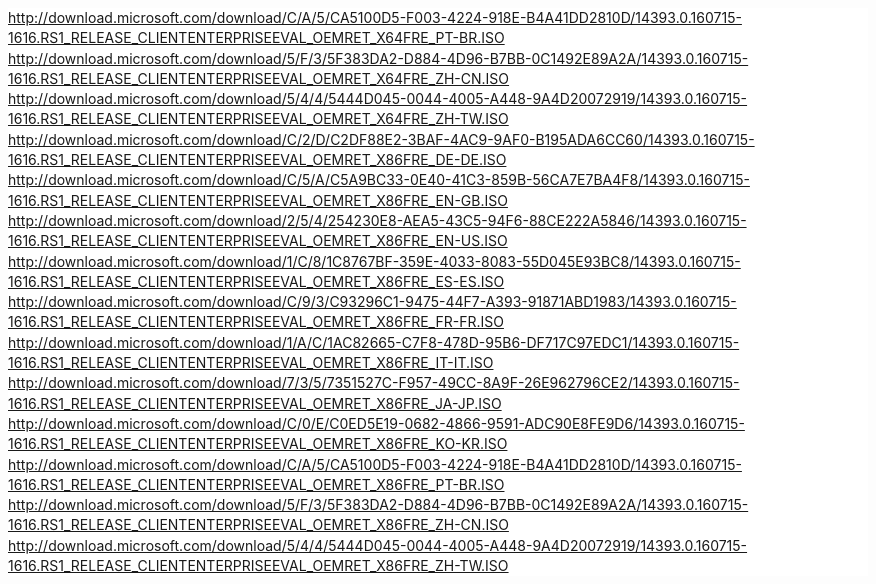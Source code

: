 <a href="http://download.microsoft.com/download/C/A/5/CA5100D5-F003-4224-918E-B4A41DD2810D/14393.0.160715-1616.RS1_RELEASE_CLIENTENTERPRISEEVAL_OEMRET_X64FRE_PT-BR.ISO">http://download.microsoft.com/download/C/A/5/CA5100D5-F003-4224-918E-B4A41DD2810D/14393.0.160715-1616.RS1_RELEASE_CLIENTENTERPRISEEVAL_OEMRET_X64FRE_PT-BR.ISO</a>
<a href="http://download.microsoft.com/download/5/F/3/5F383DA2-D884-4D96-B7BB-0C1492E89A2A/14393.0.160715-1616.RS1_RELEASE_CLIENTENTERPRISEEVAL_OEMRET_X64FRE_ZH-CN.ISO">http://download.microsoft.com/download/5/F/3/5F383DA2-D884-4D96-B7BB-0C1492E89A2A/14393.0.160715-1616.RS1_RELEASE_CLIENTENTERPRISEEVAL_OEMRET_X64FRE_ZH-CN.ISO</a>
<a href="http://download.microsoft.com/download/5/4/4/5444D045-0044-4005-A448-9A4D20072919/14393.0.160715-1616.RS1_RELEASE_CLIENTENTERPRISEEVAL_OEMRET_X64FRE_ZH-TW.ISO">http://download.microsoft.com/download/5/4/4/5444D045-0044-4005-A448-9A4D20072919/14393.0.160715-1616.RS1_RELEASE_CLIENTENTERPRISEEVAL_OEMRET_X64FRE_ZH-TW.ISO</a>
<a href="http://download.microsoft.com/download/C/2/D/C2DF88E2-3BAF-4AC9-9AF0-B195ADA6CC60/14393.0.160715-1616.RS1_RELEASE_CLIENTENTERPRISEEVAL_OEMRET_X86FRE_DE-DE.ISO">http://download.microsoft.com/download/C/2/D/C2DF88E2-3BAF-4AC9-9AF0-B195ADA6CC60/14393.0.160715-1616.RS1_RELEASE_CLIENTENTERPRISEEVAL_OEMRET_X86FRE_DE-DE.ISO</a>
<a href="http://download.microsoft.com/download/C/5/A/C5A9BC33-0E40-41C3-859B-56CA7E7BA4F8/14393.0.160715-1616.RS1_RELEASE_CLIENTENTERPRISEEVAL_OEMRET_X86FRE_EN-GB.ISO">http://download.microsoft.com/download/C/5/A/C5A9BC33-0E40-41C3-859B-56CA7E7BA4F8/14393.0.160715-1616.RS1_RELEASE_CLIENTENTERPRISEEVAL_OEMRET_X86FRE_EN-GB.ISO</a>
<a href="http://download.microsoft.com/download/2/5/4/254230E8-AEA5-43C5-94F6-88CE222A5846/14393.0.160715-1616.RS1_RELEASE_CLIENTENTERPRISEEVAL_OEMRET_X86FRE_EN-US.ISO">http://download.microsoft.com/download/2/5/4/254230E8-AEA5-43C5-94F6-88CE222A5846/14393.0.160715-1616.RS1_RELEASE_CLIENTENTERPRISEEVAL_OEMRET_X86FRE_EN-US.ISO</a>
<a href="http://download.microsoft.com/download/1/C/8/1C8767BF-359E-4033-8083-55D045E93BC8/14393.0.160715-1616.RS1_RELEASE_CLIENTENTERPRISEEVAL_OEMRET_X86FRE_ES-ES.ISO">http://download.microsoft.com/download/1/C/8/1C8767BF-359E-4033-8083-55D045E93BC8/14393.0.160715-1616.RS1_RELEASE_CLIENTENTERPRISEEVAL_OEMRET_X86FRE_ES-ES.ISO</a>
<a href="http://download.microsoft.com/download/C/9/3/C93296C1-9475-44F7-A393-91871ABD1983/14393.0.160715-1616.RS1_RELEASE_CLIENTENTERPRISEEVAL_OEMRET_X86FRE_FR-FR.ISO">http://download.microsoft.com/download/C/9/3/C93296C1-9475-44F7-A393-91871ABD1983/14393.0.160715-1616.RS1_RELEASE_CLIENTENTERPRISEEVAL_OEMRET_X86FRE_FR-FR.ISO</a>
<a href="http://download.microsoft.com/download/1/A/C/1AC82665-C7F8-478D-95B6-DF717C97EDC1/14393.0.160715-1616.RS1_RELEASE_CLIENTENTERPRISEEVAL_OEMRET_X86FRE_IT-IT.ISO">http://download.microsoft.com/download/1/A/C/1AC82665-C7F8-478D-95B6-DF717C97EDC1/14393.0.160715-1616.RS1_RELEASE_CLIENTENTERPRISEEVAL_OEMRET_X86FRE_IT-IT.ISO</a>
<a href="http://download.microsoft.com/download/7/3/5/7351527C-F957-49CC-8A9F-26E962796CE2/14393.0.160715-1616.RS1_RELEASE_CLIENTENTERPRISEEVAL_OEMRET_X86FRE_JA-JP.ISO">http://download.microsoft.com/download/7/3/5/7351527C-F957-49CC-8A9F-26E962796CE2/14393.0.160715-1616.RS1_RELEASE_CLIENTENTERPRISEEVAL_OEMRET_X86FRE_JA-JP.ISO</a>
<a href="http://download.microsoft.com/download/C/0/E/C0ED5E19-0682-4866-9591-ADC90E8FE9D6/14393.0.160715-1616.RS1_RELEASE_CLIENTENTERPRISEEVAL_OEMRET_X86FRE_KO-KR.ISO">http://download.microsoft.com/download/C/0/E/C0ED5E19-0682-4866-9591-ADC90E8FE9D6/14393.0.160715-1616.RS1_RELEASE_CLIENTENTERPRISEEVAL_OEMRET_X86FRE_KO-KR.ISO</a>
<a href="http://download.microsoft.com/download/C/A/5/CA5100D5-F003-4224-918E-B4A41DD2810D/14393.0.160715-1616.RS1_RELEASE_CLIENTENTERPRISEEVAL_OEMRET_X86FRE_PT-BR.ISO">http://download.microsoft.com/download/C/A/5/CA5100D5-F003-4224-918E-B4A41DD2810D/14393.0.160715-1616.RS1_RELEASE_CLIENTENTERPRISEEVAL_OEMRET_X86FRE_PT-BR.ISO</a>
<a href="http://download.microsoft.com/download/5/F/3/5F383DA2-D884-4D96-B7BB-0C1492E89A2A/14393.0.160715-1616.RS1_RELEASE_CLIENTENTERPRISEEVAL_OEMRET_X86FRE_ZH-CN.ISO">http://download.microsoft.com/download/5/F/3/5F383DA2-D884-4D96-B7BB-0C1492E89A2A/14393.0.160715-1616.RS1_RELEASE_CLIENTENTERPRISEEVAL_OEMRET_X86FRE_ZH-CN.ISO</a>
<a href="http://download.microsoft.com/download/5/4/4/5444D045-0044-4005-A448-9A4D20072919/14393.0.160715-1616.RS1_RELEASE_CLIENTENTERPRISEEVAL_OEMRET_X86FRE_ZH-TW.ISO">http://download.microsoft.com/download/5/4/4/5444D045-0044-4005-A448-9A4D20072919/14393.0.160715-1616.RS1_RELEASE_CLIENTENTERPRISEEVAL_OEMRET_X86FRE_ZH-TW.ISO</a>
